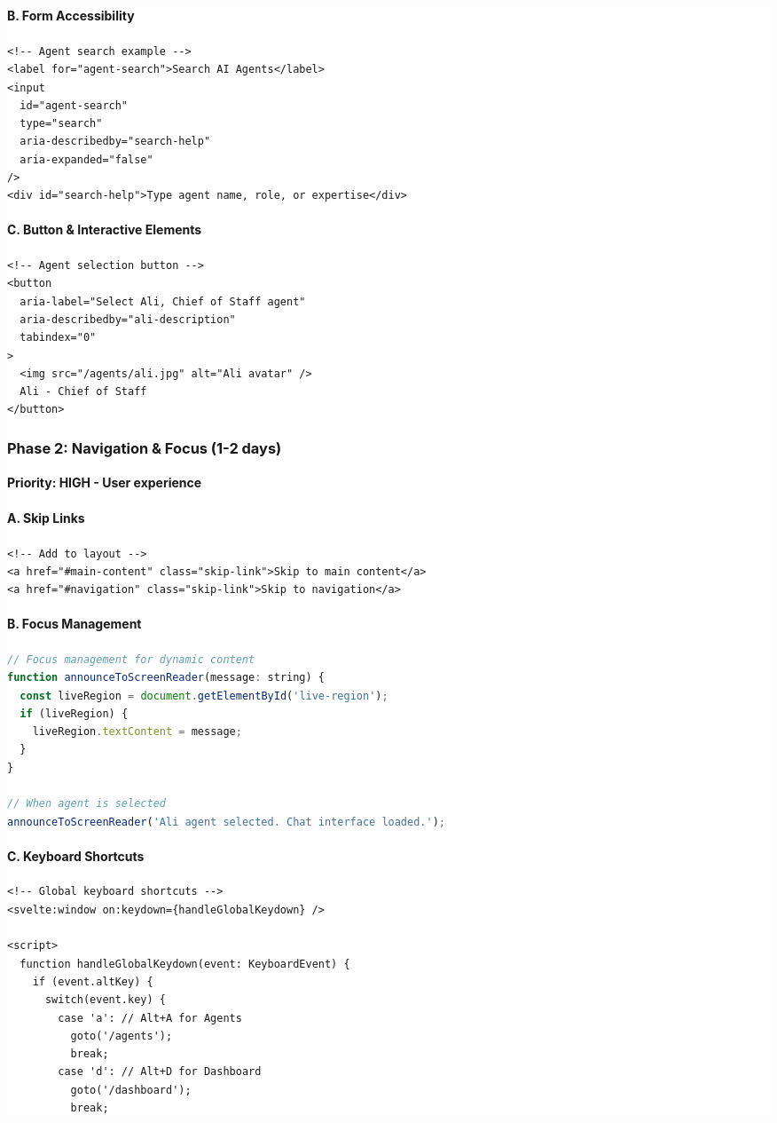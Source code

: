 #### B. **Form Accessibility**
```svelte
<!-- Agent search example -->
<label for="agent-search">Search AI Agents</label>
<input 
  id="agent-search" 
  type="search"
  aria-describedby="search-help"
  aria-expanded="false"
/>
<div id="search-help">Type agent name, role, or expertise</div>
```

#### C. **Button & Interactive Elements**
```svelte
<!-- Agent selection button -->
<button 
  aria-label="Select Ali, Chief of Staff agent"
  aria-describedby="ali-description"
  tabindex="0"
>
  <img src="/agents/ali.jpg" alt="Ali avatar" />
  Ali - Chief of Staff
</button>
```

### **Phase 2: Navigation & Focus (1-2 days)**
**Priority: HIGH - User experience**

#### A. **Skip Links**
```svelte
<!-- Add to layout -->
<a href="#main-content" class="skip-link">Skip to main content</a>
<a href="#navigation" class="skip-link">Skip to navigation</a>
```

#### B. **Focus Management**
```javascript
// Focus management for dynamic content
function announceToScreenReader(message: string) {
  const liveRegion = document.getElementById('live-region');
  if (liveRegion) {
    liveRegion.textContent = message;
  }
}

// When agent is selected
announceToScreenReader('Ali agent selected. Chat interface loaded.');
```

#### C. **Keyboard Shortcuts**
```svelte
<!-- Global keyboard shortcuts -->
<svelte:window on:keydown={handleGlobalKeydown} />

<script>
  function handleGlobalKeydown(event: KeyboardEvent) {
    if (event.altKey) {
      switch(event.key) {
        case 'a': // Alt+A for Agents
          goto('/agents');
          break;
        case 'd': // Alt+D for Dashboard  
          goto('/dashboard');
          break;
```